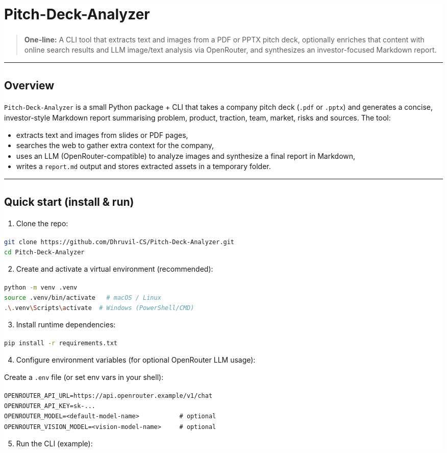 # Pitch-Deck-Analyzer

> **One-line:** A CLI tool that extracts text and images from a PDF or PPTX pitch deck, optionally enriches that content with online search results and LLM image/text analysis via OpenRouter, and synthesizes an investor-focused Markdown report.

---

## Overview

`Pitch-Deck-Analyzer` is a small Python package + CLI that takes a company pitch deck (`.pdf` or `.pptx`) and generates a concise, investor-style Markdown report summarising problem, product, traction, team, market, risks and sources. The tool:

- extracts text and images from slides or PDF pages,
- searches the web to gather extra context for the company,
- uses an LLM (OpenRouter-compatible) to analyze images and synthesize a final report in Markdown,
- writes a `report.md` output and stores extracted assets in a temporary folder.

---

## Quick start (install & run)

1. Clone the repo:

```bash
git clone https://github.com/Dhruvil-CS/Pitch-Deck-Analyzer.git
cd Pitch-Deck-Analyzer
```

2. Create and activate a virtual environment (recommended):

```bash
python -m venv .venv
source .venv/bin/activate   # macOS / Linux
.\.venv\Scripts\activate  # Windows (PowerShell/CMD)
```

3. Install runtime dependencies:

```bash
pip install -r requirements.txt
```

4. Configure environment variables (for optional OpenRouter LLM usage):

Create a `.env` file (or set env vars in your shell):

```
OPENROUTER_API_URL=https://api.openrouter.example/v1/chat
OPENROUTER_API_KEY=sk-...
OPENROUTER_MODEL=<default-model-name>           # optional
OPENROUTER_VISION_MODEL=<vision-model-name>     # optional
```

5. Run the CLI (example):
